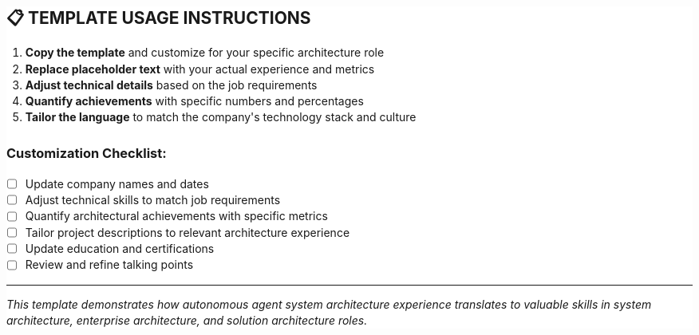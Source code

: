 
## 📋 TEMPLATE USAGE INSTRUCTIONS

1. **Copy the template** and customize for your specific architecture role
2. **Replace placeholder text** with your actual experience and metrics
3. **Adjust technical details** based on the job requirements
4. **Quantify achievements** with specific numbers and percentages
5. **Tailor the language** to match the company's technology stack and culture

### **Customization Checklist:**
- [ ] Update company names and dates
- [ ] Adjust technical skills to match job requirements
- [ ] Quantify architectural achievements with specific metrics
- [ ] Tailor project descriptions to relevant architecture experience
- [ ] Update education and certifications
- [ ] Review and refine talking points

---

*This template demonstrates how autonomous agent system architecture experience translates to valuable skills in system architecture, enterprise architecture, and solution architecture roles.* 